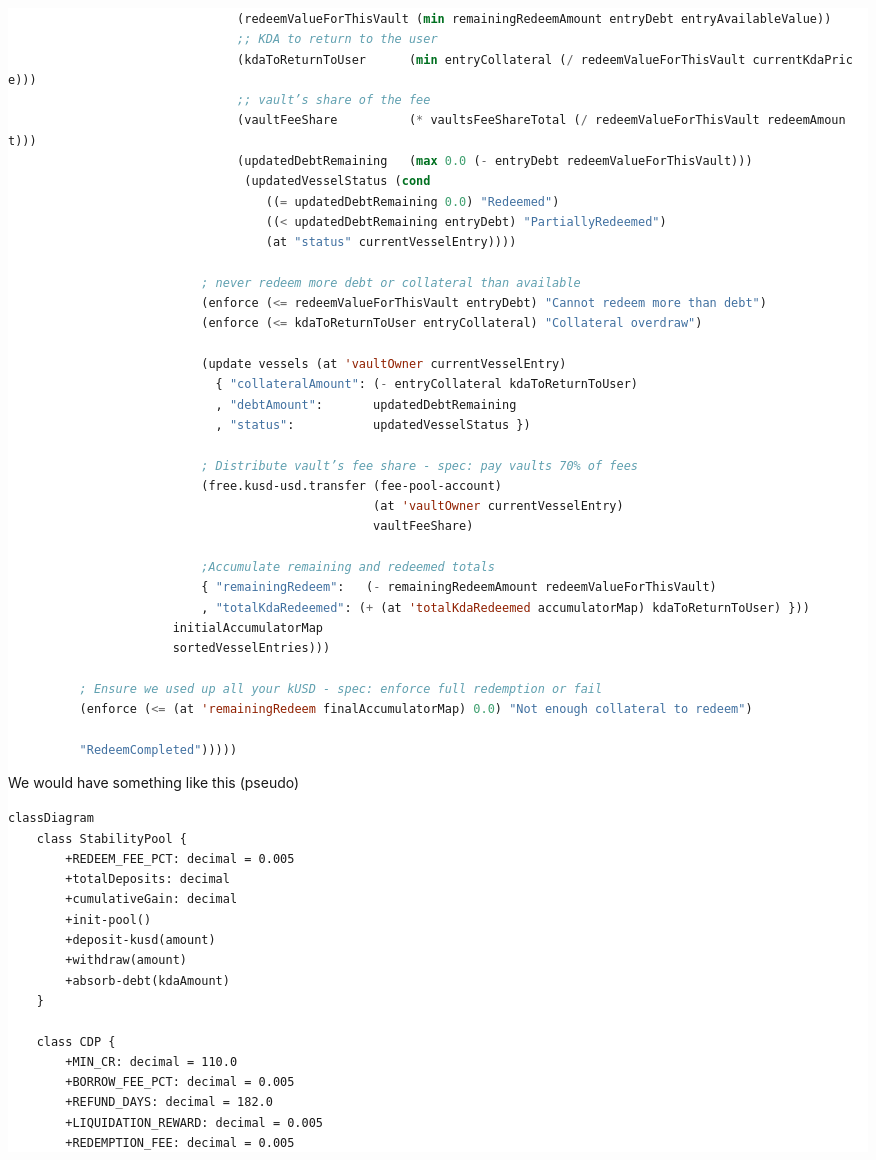 ```lsp
                                (redeemValueForThisVault (min remainingRedeemAmount entryDebt entryAvailableValue))
                                ;; KDA to return to the user
                                (kdaToReturnToUser      (min entryCollateral (/ redeemValueForThisVault currentKdaPrice)))
                                ;; vault’s share of the fee
                                (vaultFeeShare          (* vaultsFeeShareTotal (/ redeemValueForThisVault redeemAmount)))
                                (updatedDebtRemaining   (max 0.0 (- entryDebt redeemValueForThisVault)))
                                 (updatedVesselStatus (cond
                                    ((= updatedDebtRemaining 0.0) "Redeemed")
                                    ((< updatedDebtRemaining entryDebt) "PartiallyRedeemed")
                                    (at "status" currentVesselEntry))))

                           ; never redeem more debt or collateral than available
                           (enforce (<= redeemValueForThisVault entryDebt) "Cannot redeem more than debt")
                           (enforce (<= kdaToReturnToUser entryCollateral) "Collateral overdraw")

                           (update vessels (at 'vaultOwner currentVesselEntry)
                             { "collateralAmount": (- entryCollateral kdaToReturnToUser)
                             , "debtAmount":       updatedDebtRemaining
                             , "status":           updatedVesselStatus })

                           ; Distribute vault’s fee share - spec: pay vaults 70% of fees
                           (free.kusd-usd.transfer (fee-pool-account)
                                                   (at 'vaultOwner currentVesselEntry)
                                                   vaultFeeShare)

                           ;Accumulate remaining and redeemed totals
                           { "remainingRedeem":   (- remainingRedeemAmount redeemValueForThisVault)
                           , "totalKdaRedeemed": (+ (at 'totalKdaRedeemed accumulatorMap) kdaToReturnToUser) }))
                       initialAccumulatorMap
                       sortedVesselEntries)))

          ; Ensure we used up all your kUSD - spec: enforce full redemption or fail
          (enforce (<= (at 'remainingRedeem finalAccumulatorMap) 0.0) "Not enough collateral to redeem")

          "RedeemCompleted")))))
```

We would have something like this (pseudo)

```mermaid
classDiagram
    class StabilityPool {
        +REDEEM_FEE_PCT: decimal = 0.005
        +totalDeposits: decimal
        +cumulativeGain: decimal
        +init-pool()
        +deposit-kusd(amount)
        +withdraw(amount)
        +absorb-debt(kdaAmount)
    }

    class CDP {
        +MIN_CR: decimal = 110.0
        +BORROW_FEE_PCT: decimal = 0.005
        +REFUND_DAYS: decimal = 182.0
        +LIQUIDATION_REWARD: decimal = 0.005
        +REDEMPTION_FEE: decimal = 0.005
```
